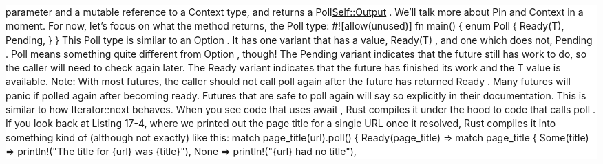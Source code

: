parameter and a mutable reference to a
Context
type,
and returns a
Poll<Self::Output>
. We’ll talk more about
Pin
and
Context
in a moment. For now, let’s focus on what the method returns,
the
Poll
type:
#![allow(unused)]
fn main() {
enum Poll<T> {
    Ready(T),
    Pending,
}
}
This
Poll
type is similar to an
Option
. It has one variant that has a value,
Ready(T)
, and one which does not,
Pending
.
Poll
means something quite
different from
Option
, though! The
Pending
variant indicates that the future
still has work to do, so the caller will need to check again later. The
Ready
variant indicates that the future has finished its work and the
T
value is
available.
Note: With most futures, the caller should not call
poll
again after the
future has returned
Ready
. Many futures will panic if polled again after
becoming ready. Futures that are safe to poll again will say so explicitly in
their documentation. This is similar to how
Iterator::next
behaves.
When you see code that uses
await
, Rust compiles it under the hood to code
that calls
poll
. If you look back at Listing 17-4, where we printed out the
page title for a single URL once it resolved, Rust compiles it into something
kind of (although not exactly) like this:
match page_title(url).poll() {
    Ready(page_title) => match page_title {
        Some(title) => println!("The title for {url} was {title}"),
        None => println!("{url} had no title"),